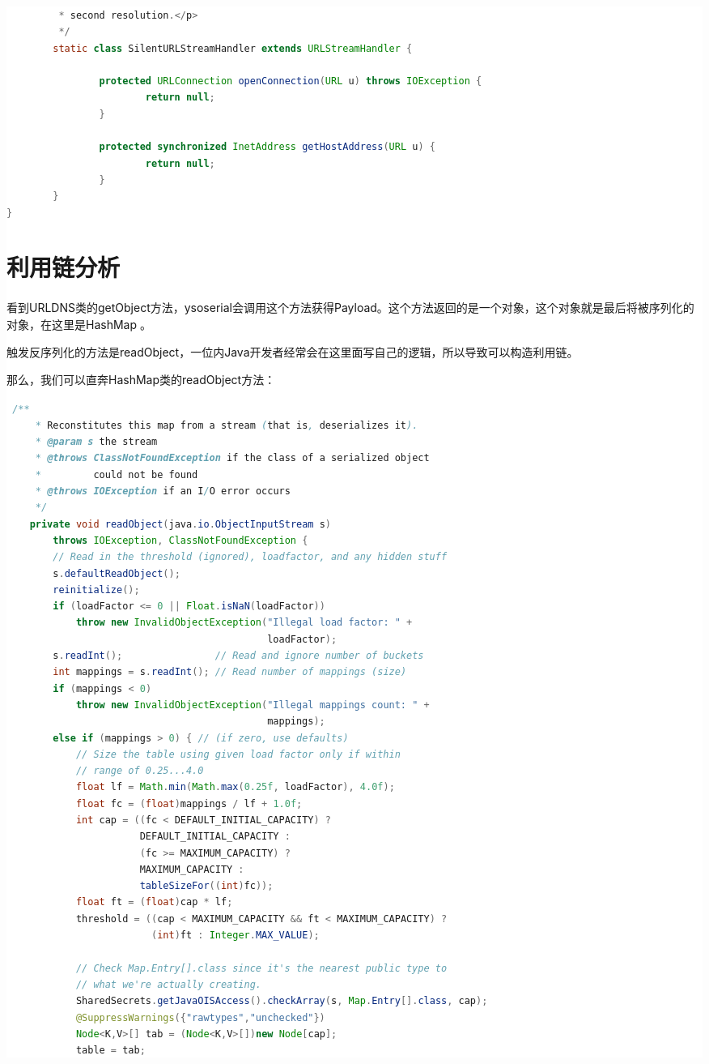 ```java
         * second resolution.</p>
         */
        static class SilentURLStreamHandler extends URLStreamHandler {

                protected URLConnection openConnection(URL u) throws IOException {
                        return null;
                }

                protected synchronized InetAddress getHostAddress(URL u) {
                        return null;
                }
        }
}
```

# 利用链分析

看到URLDNS类的getObject方法，ysoserial会调用这个方法获得Payload。这个方法返回的是一个对象，这个对象就是最后将被序列化的对象，在这里是HashMap 。

触发反序列化的方法是readObject，一位内Java开发者经常会在这里面写自己的逻辑，所以导致可以构造利用链。

那么，我们可以直奔HashMap类的readObject方法：

```java
 /**
     * Reconstitutes this map from a stream (that is, deserializes it).
     * @param s the stream
     * @throws ClassNotFoundException if the class of a serialized object
     *         could not be found
     * @throws IOException if an I/O error occurs
     */
    private void readObject(java.io.ObjectInputStream s)
        throws IOException, ClassNotFoundException {
        // Read in the threshold (ignored), loadfactor, and any hidden stuff
        s.defaultReadObject();
        reinitialize();
        if (loadFactor <= 0 || Float.isNaN(loadFactor))
            throw new InvalidObjectException("Illegal load factor: " +
                                             loadFactor);
        s.readInt();                // Read and ignore number of buckets
        int mappings = s.readInt(); // Read number of mappings (size)
        if (mappings < 0)
            throw new InvalidObjectException("Illegal mappings count: " +
                                             mappings);
        else if (mappings > 0) { // (if zero, use defaults)
            // Size the table using given load factor only if within
            // range of 0.25...4.0
            float lf = Math.min(Math.max(0.25f, loadFactor), 4.0f);
            float fc = (float)mappings / lf + 1.0f;
            int cap = ((fc < DEFAULT_INITIAL_CAPACITY) ?
                       DEFAULT_INITIAL_CAPACITY :
                       (fc >= MAXIMUM_CAPACITY) ?
                       MAXIMUM_CAPACITY :
                       tableSizeFor((int)fc));
            float ft = (float)cap * lf;
            threshold = ((cap < MAXIMUM_CAPACITY && ft < MAXIMUM_CAPACITY) ?
                         (int)ft : Integer.MAX_VALUE);

            // Check Map.Entry[].class since it's the nearest public type to
            // what we're actually creating.
            SharedSecrets.getJavaOISAccess().checkArray(s, Map.Entry[].class, cap);
            @SuppressWarnings({"rawtypes","unchecked"})
            Node<K,V>[] tab = (Node<K,V>[])new Node[cap];
            table = tab;
```